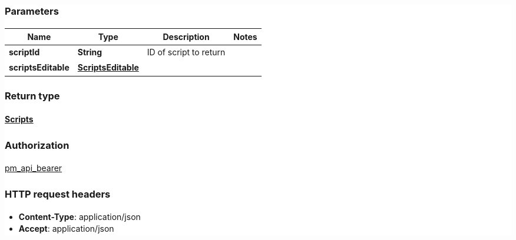 ### Parameters

Name | Type | Description  | Notes
------------- | ------------- | ------------- | -------------
 **scriptId** | **String**| ID of script to return |
 **scriptsEditable** | [**ScriptsEditable**](ScriptsEditable.md)|  |

### Return type

[**Scripts**](Scripts.md)

### Authorization

[pm_api_bearer](../README.md#pm_api_bearer)

### HTTP request headers

 - **Content-Type**: application/json
 - **Accept**: application/json

